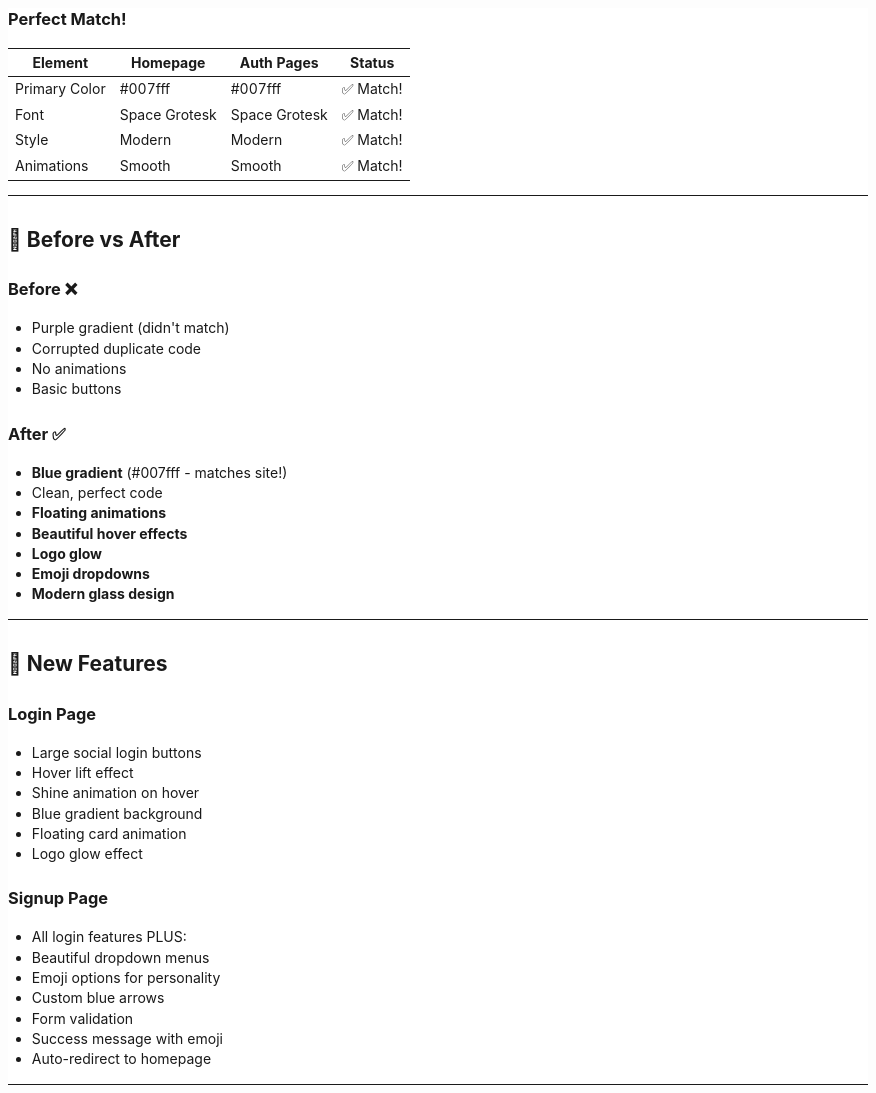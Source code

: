 ### Perfect Match!

| Element       | Homepage      | Auth Pages    | Status    |
| ------------- | ------------- | ------------- | --------- |
| Primary Color | #007fff       | #007fff       | ✅ Match! |
| Font          | Space Grotesk | Space Grotesk | ✅ Match! |
| Style         | Modern        | Modern        | ✅ Match! |
| Animations    | Smooth        | Smooth        | ✅ Match! |

---

## 💅 Before vs After

### Before ❌

- Purple gradient (didn't match)
- Corrupted duplicate code
- No animations
- Basic buttons

### After ✅

- **Blue gradient** (#007fff - matches site!)
- Clean, perfect code
- **Floating animations**
- **Beautiful hover effects**
- **Logo glow**
- **Emoji dropdowns**
- **Modern glass design**

---

## 🚀 New Features

### Login Page

- Large social login buttons
- Hover lift effect
- Shine animation on hover
- Blue gradient background
- Floating card animation
- Logo glow effect

### Signup Page

- All login features PLUS:
- Beautiful dropdown menus
- Emoji options for personality
- Custom blue arrows
- Form validation
- Success message with emoji
- Auto-redirect to homepage

---